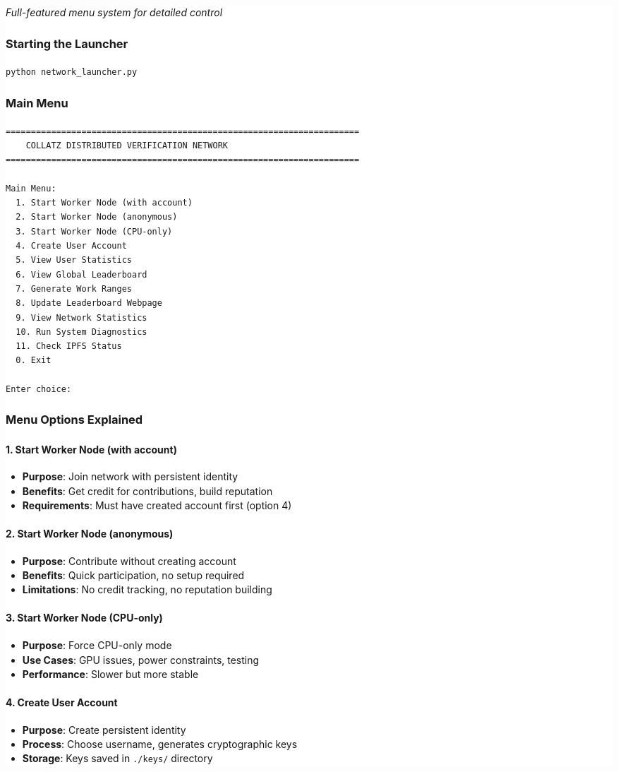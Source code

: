 *Full-featured menu system for detailed control*

### Starting the Launcher

```bash
python network_launcher.py
```

### Main Menu

```
======================================================================
    COLLATZ DISTRIBUTED VERIFICATION NETWORK
======================================================================

Main Menu:
  1. Start Worker Node (with account)
  2. Start Worker Node (anonymous)
  3. Start Worker Node (CPU-only)
  4. Create User Account
  5. View User Statistics
  6. View Global Leaderboard
  7. Generate Work Ranges
  8. Update Leaderboard Webpage
  9. View Network Statistics
  10. Run System Diagnostics
  11. Check IPFS Status
  0. Exit

Enter choice:
```

### Menu Options Explained

#### 1. Start Worker Node (with account)
- **Purpose**: Join network with persistent identity
- **Benefits**: Get credit for contributions, build reputation
- **Requirements**: Must have created account first (option 4)

#### 2. Start Worker Node (anonymous)
- **Purpose**: Contribute without creating account
- **Benefits**: Quick participation, no setup required
- **Limitations**: No credit tracking, no reputation building

#### 3. Start Worker Node (CPU-only)
- **Purpose**: Force CPU-only mode
- **Use Cases**: GPU issues, power constraints, testing
- **Performance**: Slower but more stable

#### 4. Create User Account
- **Purpose**: Create persistent identity
- **Process**: Choose username, generates cryptographic keys
- **Storage**: Keys saved in `./keys/` directory
